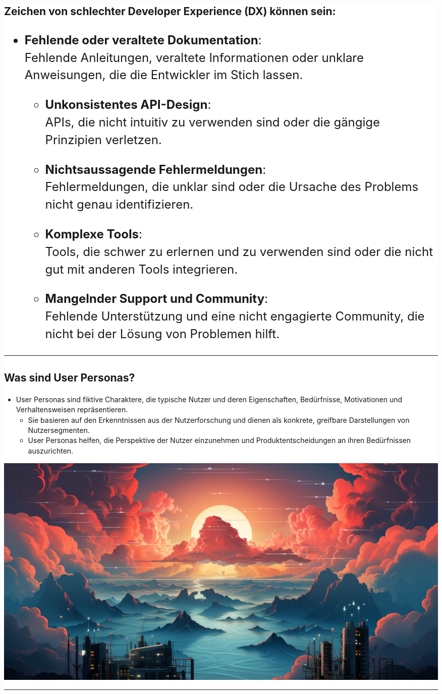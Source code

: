 ## Zeichen von schlechter Developer Experience (DX) können sein:

<font size="5">

- **Fehlende oder veraltete Dokumentation**:<br>
  Fehlende Anleitungen, veraltete Informationen oder unklare Anweisungen, die die Entwickler im Stich lassen.

  - **Unkonsistentes API-Design**:<br>
    APIs, die nicht intuitiv zu verwenden sind oder die gängige Prinzipien verletzen.

  - **Nichtsaussagende Fehlermeldungen**:<br>
    Fehlermeldungen, die unklar sind oder die Ursache des Problems nicht genau identifizieren.

  - **Komplexe Tools**:<br>
    Tools, die schwer zu erlernen und zu verwenden sind oder die nicht gut mit anderen Tools integrieren.

  - **Mangelnder Support und Community**:<br>
    Fehlende Unterstützung und eine nicht engagierte Community, die nicht bei der Lösung von Problemen hilft.

</font>

---

## Was sind User Personas?

- User Personas sind fiktive Charaktere, die typische Nutzer und deren Eigenschaften, Bedürfnisse, Motivationen und Verhaltensweisen repräsentieren.
  - Sie basieren auf den Erkenntnissen aus der Nutzerforschung und dienen als konkrete, greifbare Darstellungen von Nutzersegmenten.
  - User Personas helfen, die Perspektive der Nutzer einzunehmen und Produktentscheidungen an ihren Bedürfnissen auszurichten.

![bg opacity:.3](images/slide-11.png)

---